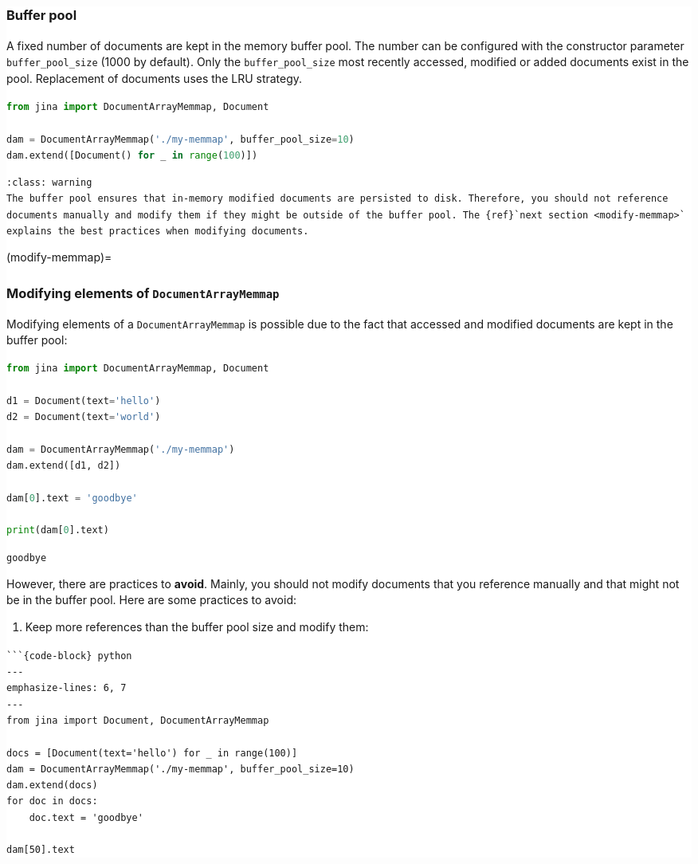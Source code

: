 
### Buffer pool
A fixed number of documents are kept in the memory buffer pool. The number can be configured with the constructor
parameter `buffer_pool_size` (1000 by default). Only the `buffer_pool_size` most recently accessed, modified or added
documents exist in the pool. Replacement of documents uses the LRU strategy.

```python
from jina import DocumentArrayMemmap, Document

dam = DocumentArrayMemmap('./my-memmap', buffer_pool_size=10)
dam.extend([Document() for _ in range(100)])
```

````{admonition} Warning
:class: warning
The buffer pool ensures that in-memory modified documents are persisted to disk. Therefore, you should not reference 
documents manually and modify them if they might be outside of the buffer pool. The {ref}`next section <modify-memmap>` 
explains the best practices when modifying documents.
````

(modify-memmap)=
### Modifying elements of `DocumentArrayMemmap`

Modifying elements of a `DocumentArrayMemmap` is possible due to the fact that accessed and modified documents are kept
in the buffer pool:

```python
from jina import DocumentArrayMemmap, Document

d1 = Document(text='hello')
d2 = Document(text='world')

dam = DocumentArrayMemmap('./my-memmap')
dam.extend([d1, d2])

dam[0].text = 'goodbye'

print(dam[0].text)
```

```text
goodbye
```

However, there are practices to **avoid**. Mainly, you should not modify documents that you reference manually and that 
might not be in the buffer pool. Here are some practices to avoid:

1. Keep more  references than the buffer pool size and modify them:

````{tab} ❌ Don't
```{code-block} python
---
emphasize-lines: 6, 7
---
from jina import Document, DocumentArrayMemmap 

docs = [Document(text='hello') for _ in range(100)]
dam = DocumentArrayMemmap('./my-memmap', buffer_pool_size=10)
dam.extend(docs)
for doc in docs:
    doc.text = 'goodbye'

dam[50].text
````